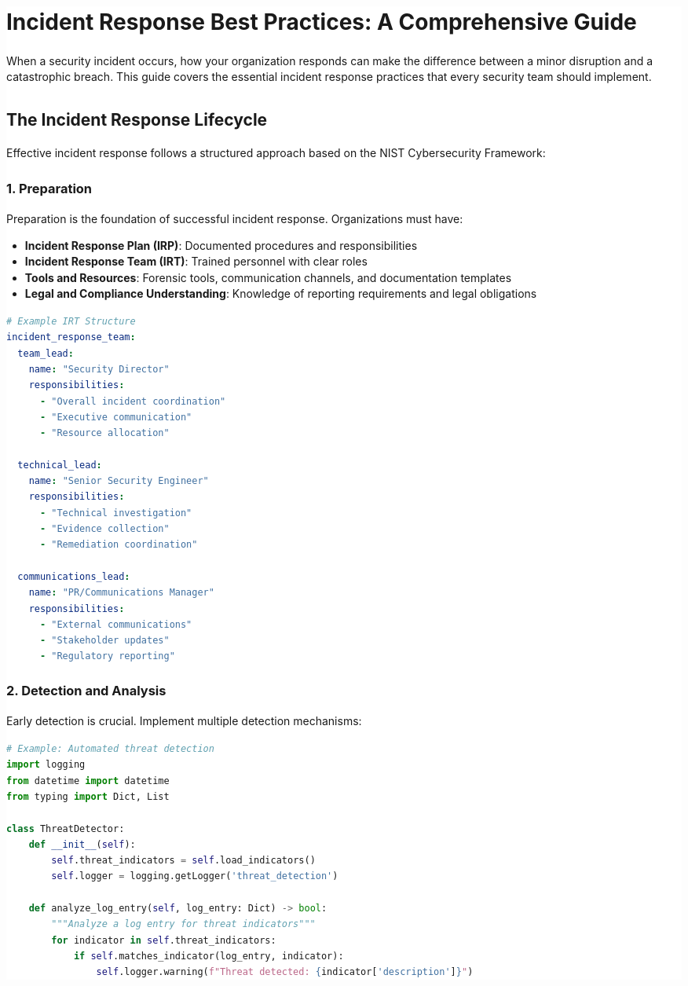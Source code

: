 # Incident Response Best Practices: A Comprehensive Guide

When a security incident occurs, how your organization responds can make the difference between a minor disruption and a catastrophic breach. This guide covers the essential incident response practices that every security team should implement.

## The Incident Response Lifecycle

Effective incident response follows a structured approach based on the NIST Cybersecurity Framework:

### 1. Preparation

Preparation is the foundation of successful incident response. Organizations must have:

- **Incident Response Plan (IRP)**: Documented procedures and responsibilities
- **Incident Response Team (IRT)**: Trained personnel with clear roles
- **Tools and Resources**: Forensic tools, communication channels, and documentation templates
- **Legal and Compliance Understanding**: Knowledge of reporting requirements and legal obligations

```yaml
# Example IRT Structure
incident_response_team:
  team_lead:
    name: "Security Director"
    responsibilities:
      - "Overall incident coordination"
      - "Executive communication"
      - "Resource allocation"
  
  technical_lead:
    name: "Senior Security Engineer"
    responsibilities:
      - "Technical investigation"
      - "Evidence collection"
      - "Remediation coordination"
  
  communications_lead:
    name: "PR/Communications Manager"
    responsibilities:
      - "External communications"
      - "Stakeholder updates"
      - "Regulatory reporting"
```

### 2. Detection and Analysis

Early detection is crucial. Implement multiple detection mechanisms:

```python
# Example: Automated threat detection
import logging
from datetime import datetime
from typing import Dict, List

class ThreatDetector:
    def __init__(self):
        self.threat_indicators = self.load_indicators()
        self.logger = logging.getLogger('threat_detection')
    
    def analyze_log_entry(self, log_entry: Dict) -> bool:
        """Analyze a log entry for threat indicators"""
        for indicator in self.threat_indicators:
            if self.matches_indicator(log_entry, indicator):
                self.logger.warning(f"Threat detected: {indicator['description']}")
```